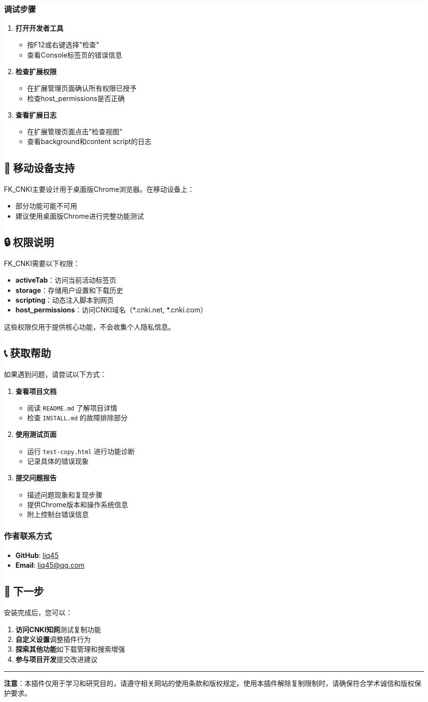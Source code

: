 ### 调试步骤
1. **打开开发者工具**
   - 按F12或右键选择"检查"
   - 查看Console标签页的错误信息

2. **检查扩展权限**
   - 在扩展管理页面确认所有权限已授予
   - 检查host_permissions是否正确

3. **查看扩展日志**
   - 在扩展管理页面点击"检查视图"
   - 查看background和content script的日志

## 📱 移动设备支持

FK_CNKI主要设计用于桌面版Chrome浏览器。在移动设备上：
- 部分功能可能不可用
- 建议使用桌面版Chrome进行完整功能测试

## 🔒 权限说明

FK_CNKI需要以下权限：

- **activeTab**：访问当前活动标签页
- **storage**：存储用户设置和下载历史
- **scripting**：动态注入脚本到网页
- **host_permissions**：访问CNKI域名（*.cnki.net, *.cnki.com）

这些权限仅用于提供核心功能，不会收集个人隐私信息。

## 📞 获取帮助

如果遇到问题，请尝试以下方式：

1. **查看项目文档**
   - 阅读 `README.md` 了解项目详情
   - 检查 `INSTALL.md` 的故障排除部分

2. **使用测试页面**
   - 运行 `test-copy.html` 进行功能诊断
   - 记录具体的错误现象

3. **提交问题报告**
   - 描述问题现象和复现步骤
   - 提供Chrome版本和操作系统信息
   - 附上控制台错误信息

### 作者联系方式
- **GitHub**: [liq45](https://github.com/liq45)
- **Email**: liq45@qq.com

## 🎯 下一步

安装完成后，您可以：

1. **访问CNKI知网**测试复制功能
2. **自定义设置**调整插件行为
3. **探索其他功能**如下载管理和搜索增强
4. **参与项目开发**提交改进建议

---

**注意**：本插件仅用于学习和研究目的，请遵守相关网站的使用条款和版权规定。使用本插件解除复制限制时，请确保符合学术诚信和版权保护要求。
